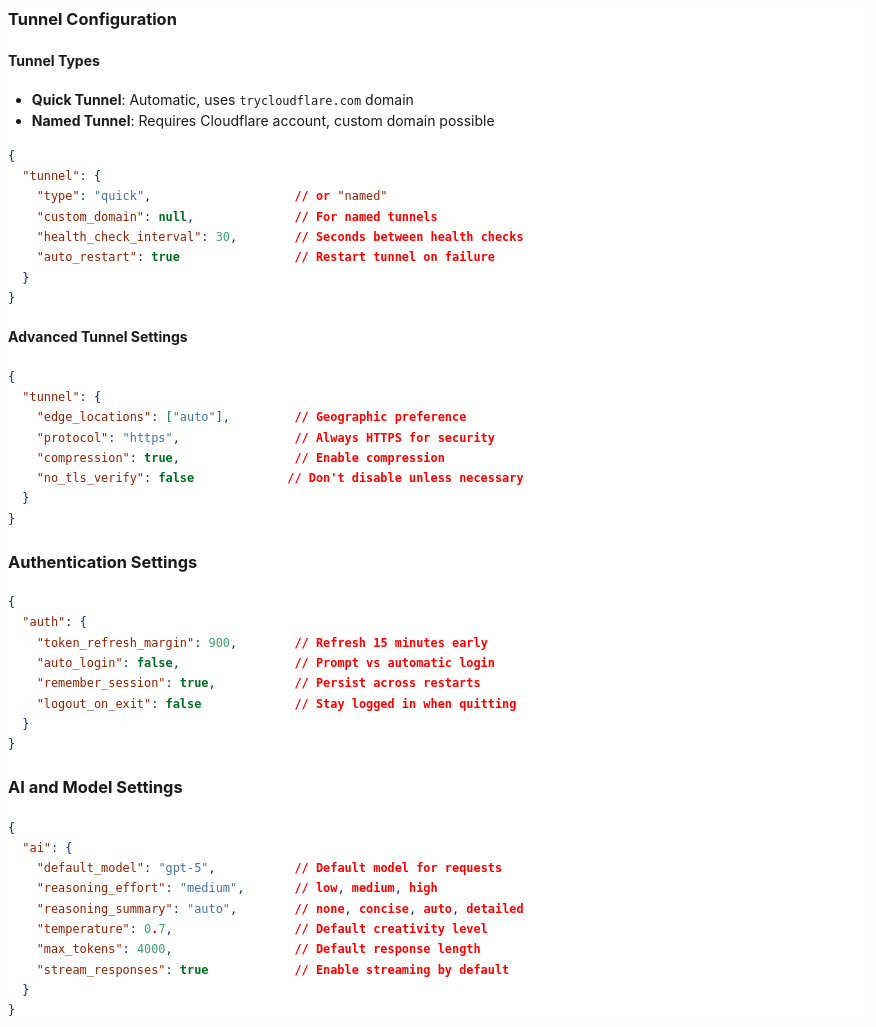 ### Tunnel Configuration

#### Tunnel Types
- **Quick Tunnel**: Automatic, uses `trycloudflare.com` domain
- **Named Tunnel**: Requires Cloudflare account, custom domain possible

```json
{
  "tunnel": {
    "type": "quick",                    // or "named"
    "custom_domain": null,              // For named tunnels
    "health_check_interval": 30,        // Seconds between health checks
    "auto_restart": true                // Restart tunnel on failure
  }
}
```

#### Advanced Tunnel Settings
```json
{
  "tunnel": {
    "edge_locations": ["auto"],         // Geographic preference
    "protocol": "https",                // Always HTTPS for security
    "compression": true,                // Enable compression
    "no_tls_verify": false             // Don't disable unless necessary
  }
}
```

### Authentication Settings

```json
{
  "auth": {
    "token_refresh_margin": 900,        // Refresh 15 minutes early
    "auto_login": false,                // Prompt vs automatic login
    "remember_session": true,           // Persist across restarts
    "logout_on_exit": false             // Stay logged in when quitting
  }
}
```

### AI and Model Settings

```json
{
  "ai": {
    "default_model": "gpt-5",           // Default model for requests
    "reasoning_effort": "medium",       // low, medium, high
    "reasoning_summary": "auto",        // none, concise, auto, detailed
    "temperature": 0.7,                 // Default creativity level
    "max_tokens": 4000,                 // Default response length
    "stream_responses": true            // Enable streaming by default
  }
}
```
